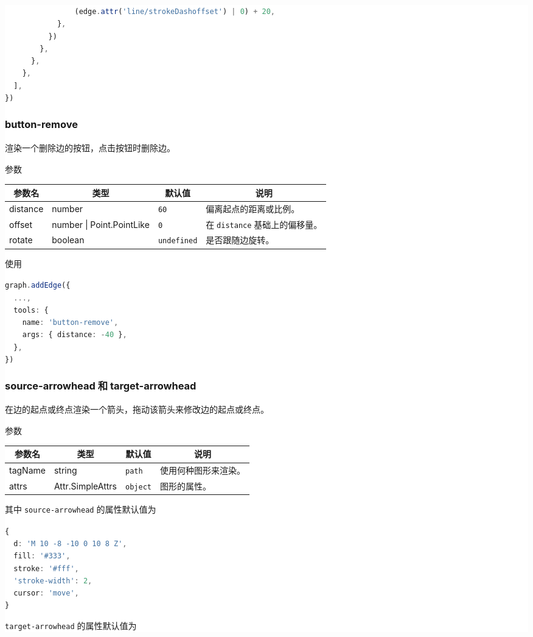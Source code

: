 ```ts
                (edge.attr('line/strokeDashoffset') | 0) + 20,
            },
          })
        },
      },
    },
  ],
})
```

<iframe src="/demos/api/registry/edge-tool/button"></iframe>

### button-remove

渲染一个删除边的按钮，点击按钮时删除边。

<span class="tag-param">参数<span>

| 参数名   | 类型                      | 默认值      | 说明                          |
|----------|---------------------------|-------------|-----------------------------|
| distance | number                    | `60`        | 偏离起点的距离或比例。         |
| offset   | number \| Point.PointLike | `0`         | 在 `distance` 基础上的偏移量。 |
| rotate   | boolean                   | `undefined` | 是否跟随边旋转。               |

<span class="tag-example">使用</span>

```ts
graph.addEdge({
  ...,
  tools: {
    name: 'button-remove',
    args: { distance: -40 },
  },
})
```

<iframe src="/demos/api/registry/edge-tool/button-remove"></iframe>

### source-arrowhead 和 target-arrowhead

在边的起点或终点渲染一个箭头，拖动该箭头来修改边的起点或终点。

<span class="tag-param">参数<span>

| 参数名  | 类型             | 默认值   | 说明                |
|---------|------------------|----------|-------------------|
| tagName | string           | `path`   | 使用何种图形来渲染。 |
| attrs   | Attr.SimpleAttrs | `object` | 图形的属性。         |

其中 `source-arrowhead` 的属性默认值为 

```ts
{
  d: 'M 10 -8 -10 0 10 8 Z',
  fill: '#333',
  stroke: '#fff',
  'stroke-width': 2,
  cursor: 'move',
}
```
`target-arrowhead` 的属性默认值为
